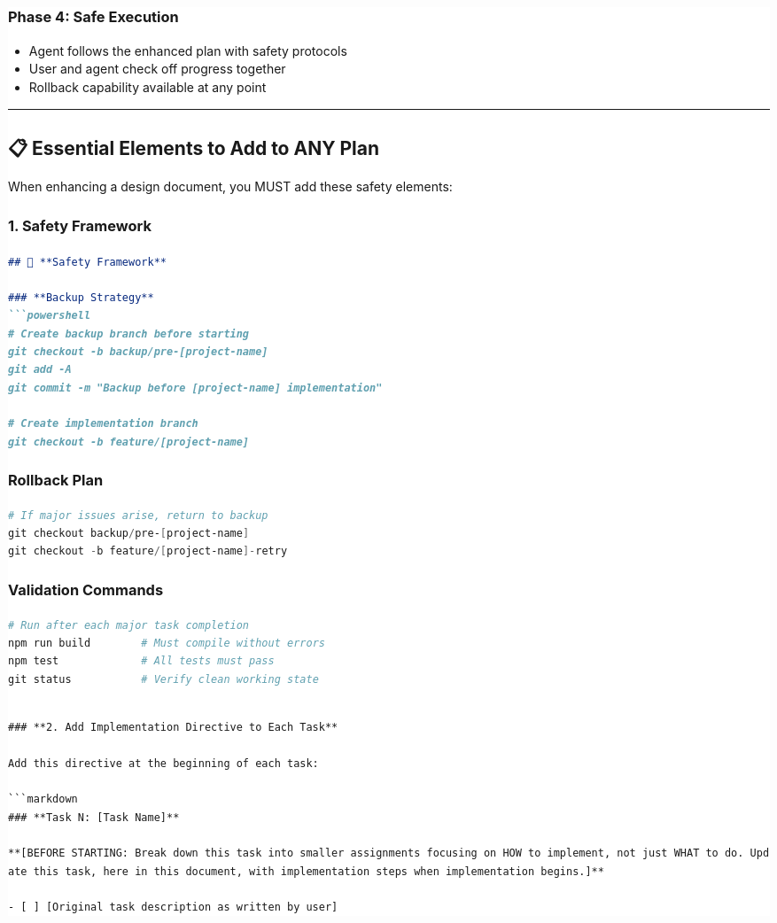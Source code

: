 ### **Phase 4: Safe Execution**  
- Agent follows the enhanced plan with safety protocols
- User and agent check off progress together
- Rollback capability available at any point

---

## 📋 **Essential Elements to Add to ANY Plan**

When enhancing a design document, you MUST add these safety elements:

### **1. Safety Framework**
```markdown
## 🚨 **Safety Framework**

### **Backup Strategy**
```powershell
# Create backup branch before starting
git checkout -b backup/pre-[project-name]
git add -A
git commit -m "Backup before [project-name] implementation"

# Create implementation branch  
git checkout -b feature/[project-name]
```

### **Rollback Plan**
```powershell
# If major issues arise, return to backup
git checkout backup/pre-[project-name] 
git checkout -b feature/[project-name]-retry
```

### **Validation Commands**
```powershell
# Run after each major task completion
npm run build        # Must compile without errors
npm test             # All tests must pass
git status           # Verify clean working state
```
```

### **2. Add Implementation Directive to Each Task**

Add this directive at the beginning of each task:

```markdown
### **Task N: [Task Name]**

**[BEFORE STARTING: Break down this task into smaller assignments focusing on HOW to implement, not just WHAT to do. Update this task, here in this document, with implementation steps when implementation begins.]**

- [ ] [Original task description as written by user]
```
